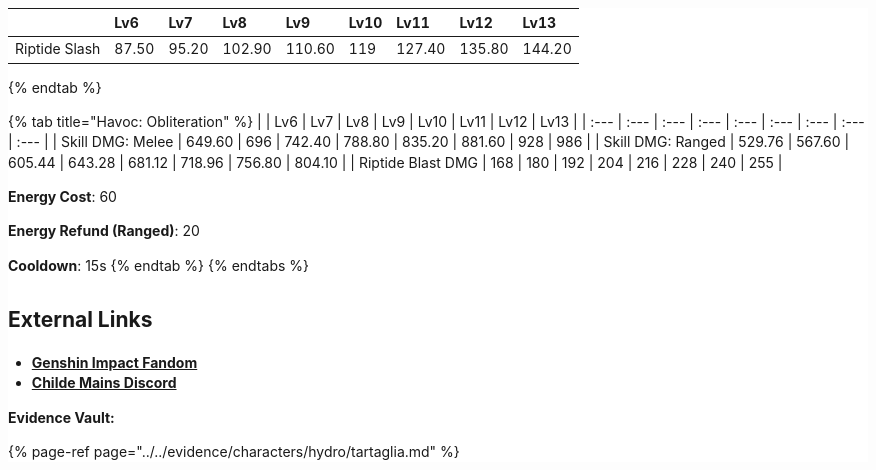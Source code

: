 |  | Lv6 | Lv7 | Lv8 | Lv9 | Lv10 | Lv11 | Lv12 | Lv13 |
| :--- | :--- | :--- | :--- | :--- | :--- | :--- | :--- | :--- |
| Riptide Slash | 87.50 | 95.20 | 102.90 | 110.60 | 119 | 127.40 | 135.80 | 144.20 |
{% endtab %}

{% tab title="Havoc: Obliteration" %}
|  | Lv6 | Lv7 | Lv8 | Lv9 | Lv10 | Lv11 | Lv12 | Lv13 |
| :--- | :--- | :--- | :--- | :--- | :--- | :--- | :--- | :--- |
| Skill DMG: Melee | 649.60 | 696 | 742.40 | 788.80 | 835.20 | 881.60 | 928 | 986 |
| Skill DMG: Ranged | 529.76 | 567.60 | 605.44 | 643.28 | 681.12 | 718.96 | 756.80 | 804.10 |
| Riptide Blast DMG | 168 | 180 | 192 | 204 | 216 | 228 | 240 | 255 |

**Energy Cost**: 60

**Energy Refund \(Ranged\)**: 20

**Cooldown**: 15s
{% endtab %}
{% endtabs %}

## **External Links**

* [**Genshin Impact Fandom**](https://genshin-impact.fandom.com/wiki/Tartaglia)
* [**Childe Mains Discord**](https://discord.gg/Childe)

**Evidence Vault:**

{% page-ref page="../../evidence/characters/hydro/tartaglia.md" %}

